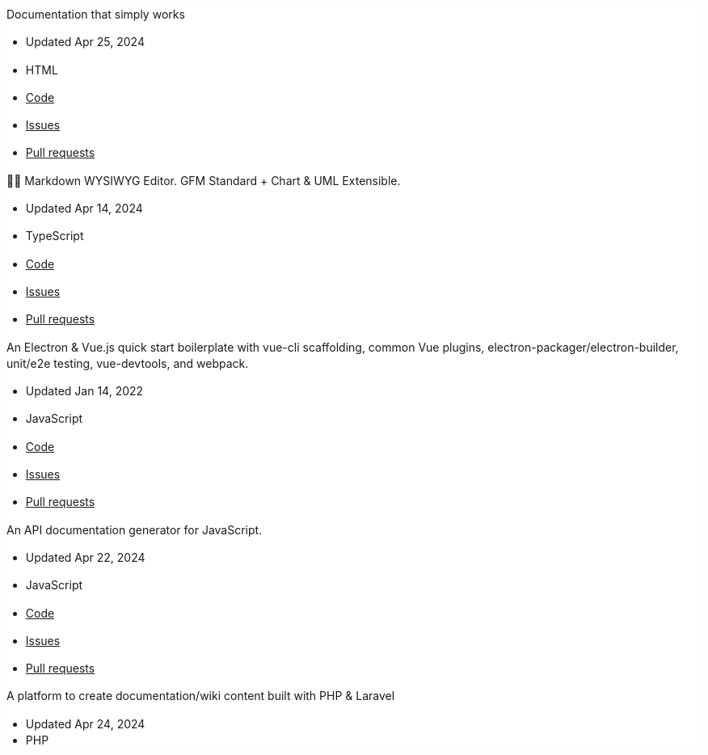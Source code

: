Documentation that simply works

*   Updated Apr 25, 2024
*   HTML

*   [Code](https://github.com/nhn/tui.editor)
*   [Issues](https://github.com/nhn/tui.editor/issues)
*   [Pull requests](https://github.com/nhn/tui.editor/pulls)

🍞📝 Markdown WYSIWYG Editor. GFM Standard + Chart & UML Extensible.

*   Updated Apr 14, 2024
*   TypeScript

*   [Code](https://github.com/SimulatedGREG/electron-vue)
*   [Issues](https://github.com/SimulatedGREG/electron-vue/issues)
*   [Pull requests](https://github.com/SimulatedGREG/electron-vue/pulls)

An Electron & Vue.js quick start boilerplate with vue-cli scaffolding, common Vue plugins, electron-packager/electron-builder, unit/e2e testing, vue-devtools, and webpack.

*   Updated Jan 14, 2022
*   JavaScript

*   [Code](https://github.com/jsdoc/jsdoc)
*   [Issues](https://github.com/jsdoc/jsdoc/issues)
*   [Pull requests](https://github.com/jsdoc/jsdoc/pulls)

An API documentation generator for JavaScript.

*   Updated Apr 22, 2024
*   JavaScript

*   [Code](https://github.com/BookStackApp/BookStack)
*   [Issues](https://github.com/BookStackApp/BookStack/issues)
*   [Pull requests](https://github.com/BookStackApp/BookStack/pulls)

A platform to create documentation/wiki content built with PHP & Laravel

*   Updated Apr 24, 2024
*   PHP